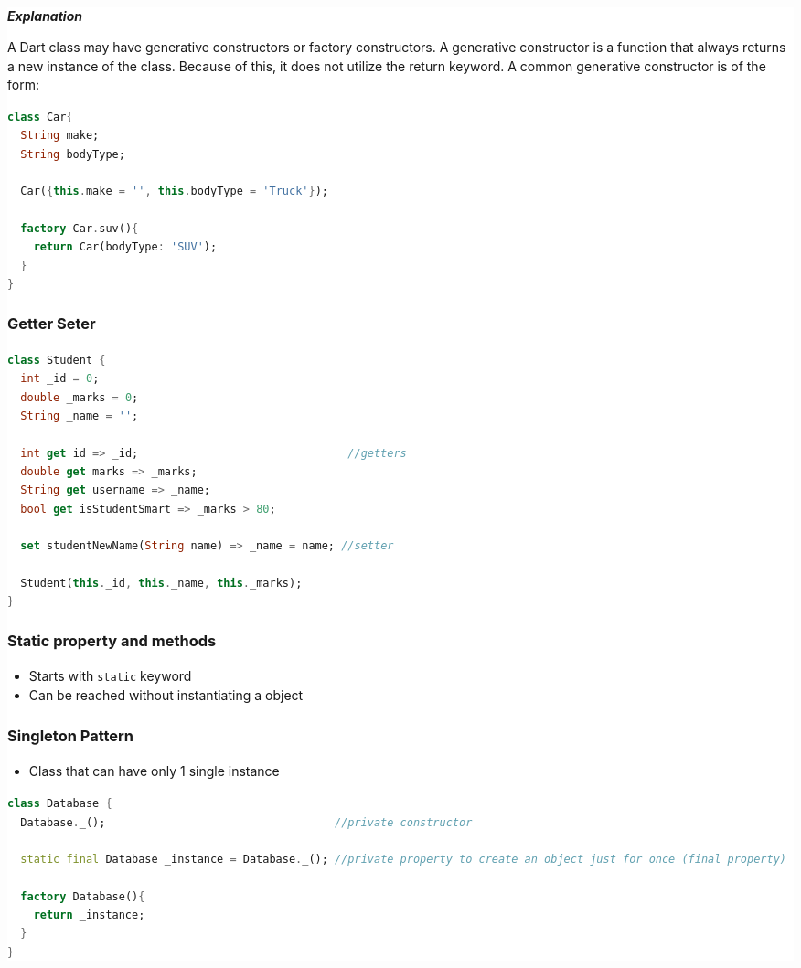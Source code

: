 ***Explanation***

A Dart class may have generative constructors or factory constructors. A generative constructor is a function that always returns a new instance of the class. Because of this, it does not utilize the return keyword. A common generative constructor is of the form:

```dart
class Car{
  String make;
  String bodyType;

  Car({this.make = '', this.bodyType = 'Truck'});

  factory Car.suv(){
    return Car(bodyType: 'SUV');
  }
}
```

### Getter Seter

```dart
class Student {
  int _id = 0;
  double _marks = 0;
  String _name = '';

  int get id => _id;                                //getters
  double get marks => _marks;
  String get username => _name;
  bool get isStudentSmart => _marks > 80;

  set studentNewName(String name) => _name = name; //setter

  Student(this._id, this._name, this._marks);
}
```

### Static property and methods

- Starts with ``static`` keyword
- Can be reached without instantiating a object

### Singleton Pattern

- Class that can have only 1 single instance

```dart
class Database {
  Database._();                                   //private constructor

  static final Database _instance = Database._(); //private property to create an object just for once (final property)

  factory Database(){
    return _instance;
  }
}
```
